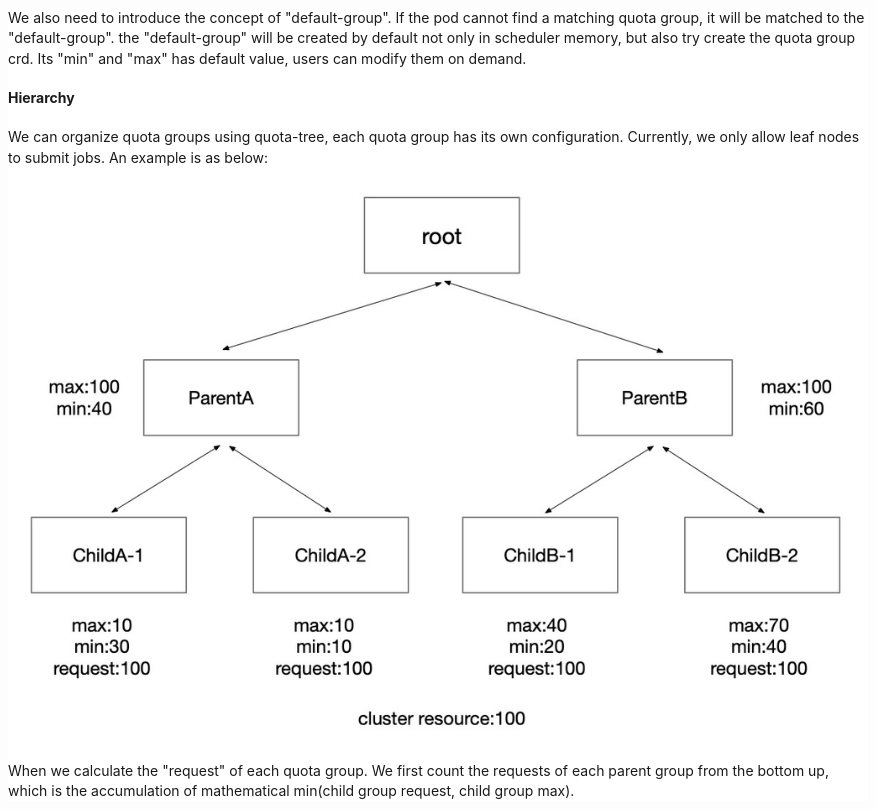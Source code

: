 We also need to introduce the concept of "default-group". If the pod cannot find a matching quota group, it will be 
matched to the "default-group". the "default-group" will be created by default not only in scheduler memory, but also try 
create the quota group crd. Its "min" and "max" has default value, users can modify them on demand.

#### Hierarchy
We can organize quota groups using quota-tree, each quota group has its own configuration. Currently, we only allow leaf 
nodes to submit jobs. An example is as below:

![image](/docs/images/quotatree1.jpg)

When we calculate the "request" of each quota group. We first count the requests of each parent group from the bottom up, 
which is the accumulation of mathematical min(child group request, child group max). 
